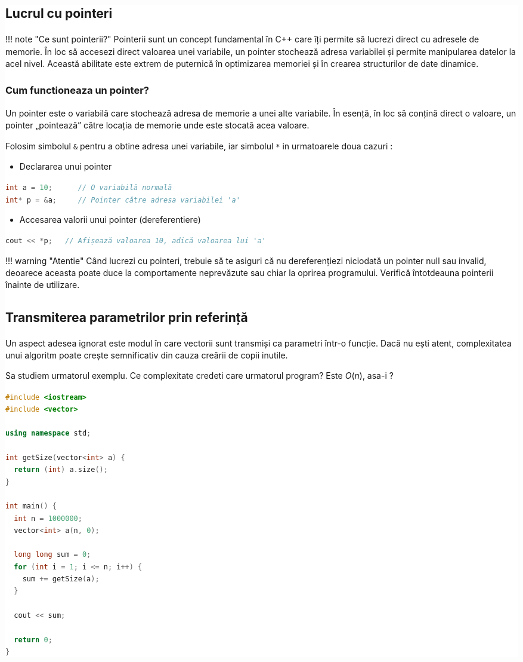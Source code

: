 ## Lucrul cu pointeri

!!! note "Ce sunt pointerii?" 
    Pointerii sunt un concept fundamental în C++ care îți permite să lucrezi direct cu adresele de memorie. În loc să accesezi direct valoarea unei variabile, un pointer stochează adresa variabilei și permite manipularea datelor la acel nivel. Această abilitate este extrem de puternică în optimizarea memoriei și în crearea structurilor de date dinamice.

### Cum functioneaza un pointer?

Un pointer este o variabilă care stochează adresa de memorie a unei alte variabile. În esență, în loc să conțină direct o valoare, un pointer „pointează” către locația de memorie unde este stocată acea valoare.

Folosim simbolul `&` pentru a obtine adresa unei variabile, iar simbolul `*` in urmatoarele doua cazuri :

- Declararea unui pointer

```cpp
int a = 10;      // O variabilă normală
int* p = &a;     // Pointer către adresa variabilei 'a'
```

- Accesarea valorii unui pointer (dereferentiere)

```cpp
cout << *p;   // Afișează valoarea 10, adică valoarea lui 'a'
```

!!! warning "Atentie" 
    Când lucrezi cu pointeri, trebuie să te asiguri că nu dereferențiezi niciodată un pointer null sau invalid, deoarece aceasta poate duce la comportamente neprevăzute sau chiar la oprirea programului. Verifică întotdeauna pointerii înainte de utilizare.

## Transmiterea parametrilor prin referință

Un aspect adesea ignorat este modul în care vectorii sunt transmiși ca parametri într-o funcție. Dacă nu ești atent, complexitatea unui algoritm poate crește semnificativ din cauza creării de copii inutile.

Sa studiem urmatorul exemplu. Ce complexitate credeti care urmatorul program? Este $O(n)$, asa-i ? 

```cpp
#include <iostream>
#include <vector>

using namespace std;

int getSize(vector<int> a) {
  return (int) a.size();
}

int main() {
  int n = 1000000;
  vector<int> a(n, 0);

  long long sum = 0;
  for (int i = 1; i <= n; i++) {
    sum += getSize(a);
  }

  cout << sum;

  return 0;
}
```
